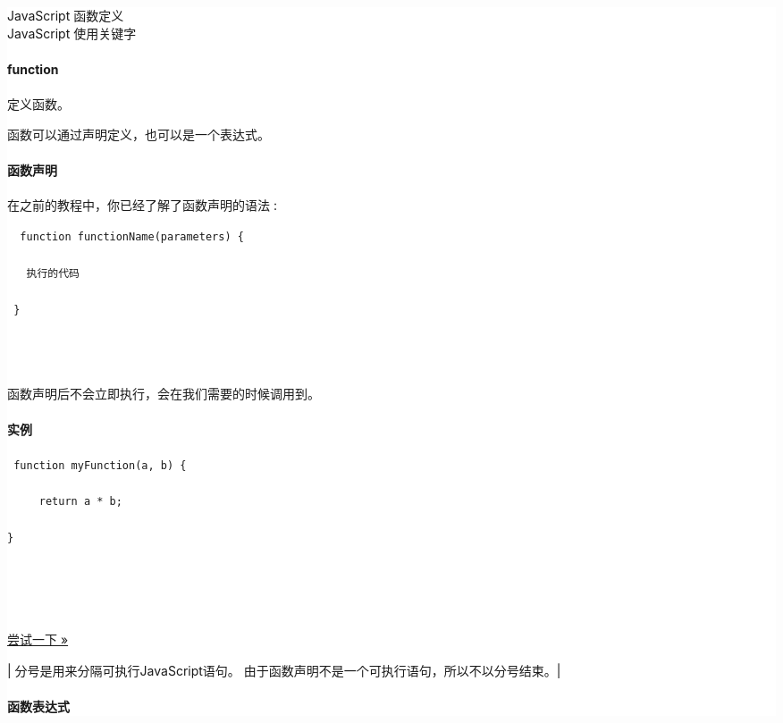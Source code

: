  JavaScript 函数定义  
JavaScript 使用关键字 

#### function

 定义函数。

 函数可以通过声明定义，也可以是一个表达式。

 

#### 函数声明

 在之前的教程中，你已经了解了函数声明的语法 :

 
```
  function functionName(parameters) {

   执行的代码

 } 

 


```
 函数声明后不会立即执行，会在我们需要的时候调用到。

  
#### 实例

 
```
 function myFunction(a, b) {

     return a * b;

}





```
 

[尝试一下 »](http://www.w3cschool.cc/try/try.php?filename=tryjs_function_return) 

 



|  分号是用来分隔可执行JavaScript语句。  由于函数声明不是一个可执行语句，所以不以分号结束。|





#### 函数表达式

